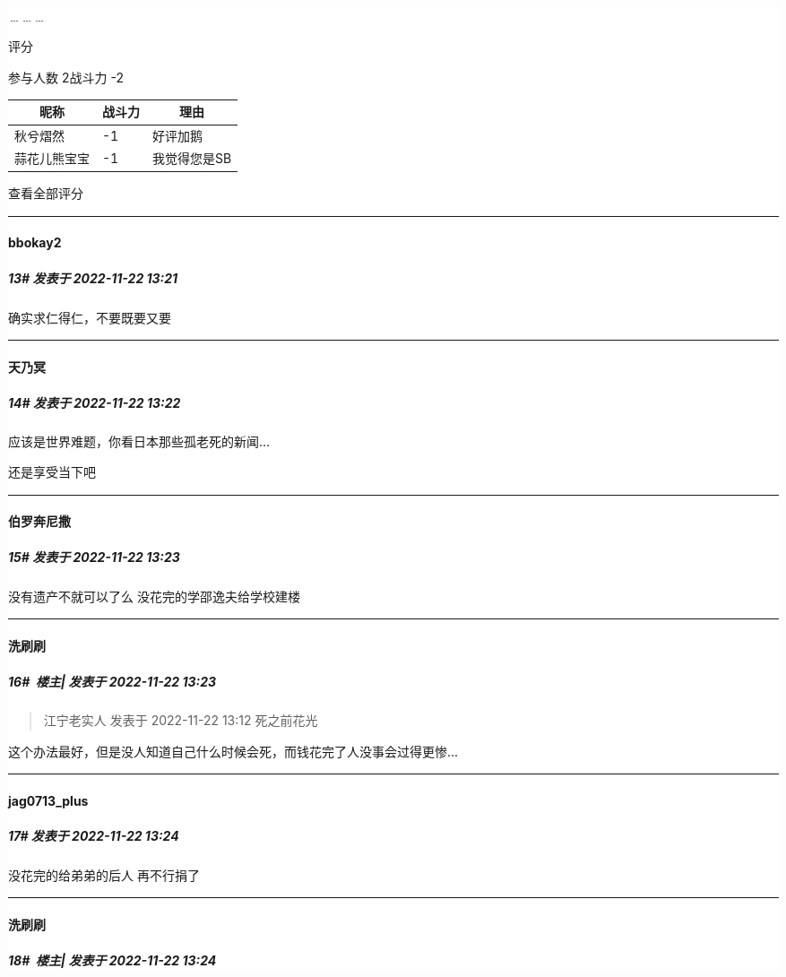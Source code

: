 ﹍﹍﹍

评分

 参与人数 2战斗力 -2

|昵称|战斗力|理由|
|----|---|---|
| 秋兮熠然|-1|好评加鹅|
| 蒜花儿熊宝宝|-1|我觉得您是SB|

查看全部评分

*****

####  bbokay2  
##### 13#       发表于 2022-11-22 13:21

确实求仁得仁，不要既要又要

*****

####  天乃冥  
##### 14#       发表于 2022-11-22 13:22

应该是世界难题，你看日本那些孤老死的新闻…

还是享受当下吧

*****

####  伯罗奔尼撒  
##### 15#       发表于 2022-11-22 13:23

没有遗产不就可以了么 没花完的学邵逸夫给学校建楼

*****

####  洗刷刷  
##### 16#         楼主| 发表于 2022-11-22 13:23

<blockquote>江宁老实人 发表于 2022-11-22 13:12
死之前花光</blockquote>
这个办法最好，但是没人知道自己什么时候会死，而钱花完了人没事会过得更惨...

*****

####  jag0713_plus  
##### 17#       发表于 2022-11-22 13:24

没花完的给弟弟的后人 再不行捐了

*****

####  洗刷刷  
##### 18#         楼主| 发表于 2022-11-22 13:24
